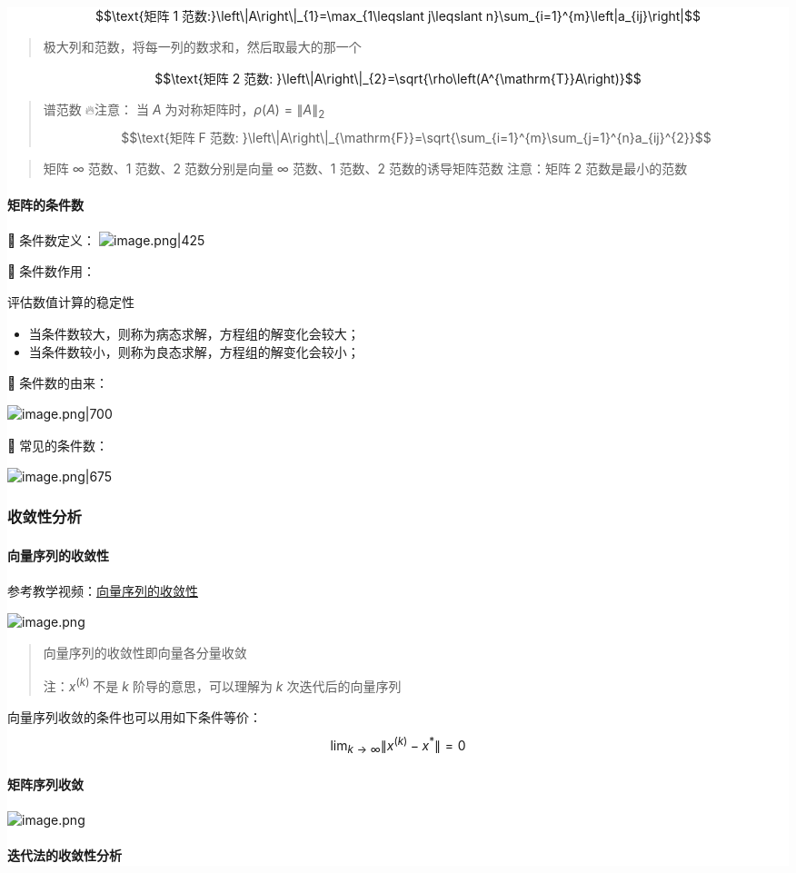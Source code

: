 
$$\text{矩阵 1 范数:}\left\|A\right\|_{1}=\max_{1\leqslant j\leqslant n}\sum_{i=1}^{m}\left|a_{ij}\right|$$
> 极大列和范数，将每一列的数求和，然后取最大的那一个


$$\text{矩阵 2 范数: }\left\|A\right\|_{2}=\sqrt{\rho\left(A^{\mathrm{T}}A\right)}$$

> 谱范数
>🔥注意： 当 $A$ 为对称矩阵时，$\rho(A)=\left\|A\right\|_2$
$$\text{矩阵 F 范数: }\left\|A\right\|_{\mathrm{F}}=\sqrt{\sum_{i=1}^{m}\sum_{j=1}^{n}a_{ij}^{2}}$$

> 矩阵 $\infty$ 范数、1 范数、2 范数分别是向量 $\infty$ 范数、1 范数、2 范数的诱导矩阵范数
> 注意：矩阵 2 范数是最小的范数


#### 矩阵的条件数

🍒 条件数定义：
![image.png|425](https://zbn-picture1-1319009493.cos.ap-chengdu.myqcloud.com/public-pic/202310121124209.png)

🍒 条件数作用：

评估数值计算的稳定性
- 当条件数较大，则称为病态求解，方程组的解变化会较大；
- 当条件数较小，则称为良态求解，方程组的解变化会较小；

🍒 条件数的由来：

![image.png|700](https://zbn-picture1-1319009493.cos.ap-chengdu.myqcloud.com/public-pic/202310121126771.png)

🍒 常见的条件数：

![image.png|675](https://zbn-picture1-1319009493.cos.ap-chengdu.myqcloud.com/public-pic/202311102254109.png)


### 收敛性分析

#### 向量序列的收敛性

参考教学视频：[向量序列的收敛性](https://www.bilibili.com/video/BV1DA411d73b?t=323.7)

![image.png](https://zbn-picture1-1319009493.cos.ap-chengdu.myqcloud.com/public-pic/202310121328213.png)

> 向量序列的收敛性即向量各分量收敛
> 
> 注：$x^{(k)}$ 不是 $k$ 阶导的意思，可以理解为 $k$ 次迭代后的向量序列

向量序列收敛的条件也可以用如下条件等价：
$$\lim_{k\to\infty}\lVert x^{(k)}-x^*\rVert=0$$
#### 矩阵序列收敛

![image.png](https://zbn-picture1-1319009493.cos.ap-chengdu.myqcloud.com/public-pic/202310121344464.png)


#### 迭代法的收敛性分析
